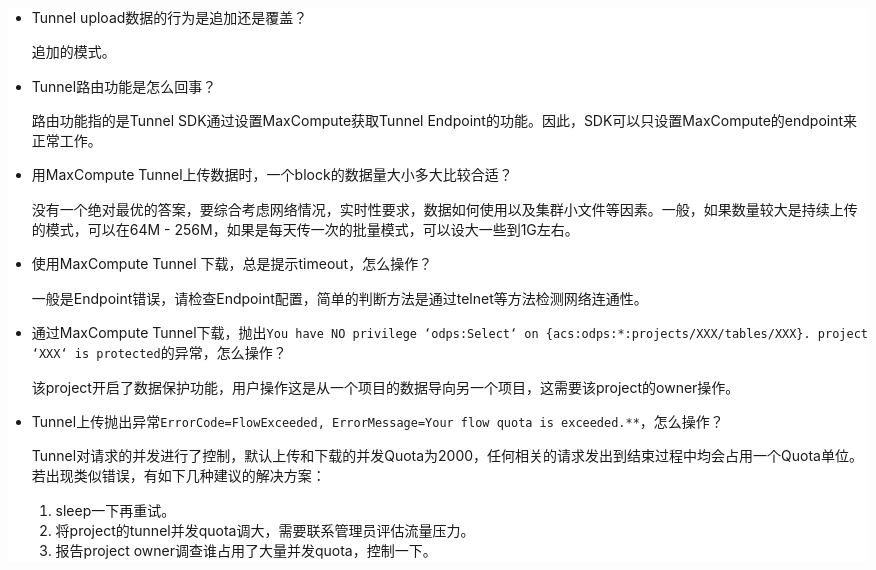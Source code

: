 -   Tunnel upload数据的行为是追加还是覆盖？

    追加的模式。

-   Tunnel路由功能是怎么回事？

    路由功能指的是Tunnel SDK通过设置MaxCompute获取Tunnel Endpoint的功能。因此，SDK可以只设置MaxCompute的endpoint来正常工作。

-   用MaxCompute Tunnel上传数据时，一个block的数据量大小多大比较合适？

    没有一个绝对最优的答案，要综合考虑网络情况，实时性要求，数据如何使用以及集群小文件等因素。一般，如果数量较大是持续上传的模式，可以在64M - 256M，如果是每天传一次的批量模式，可以设大一些到1G左右。

-   使用MaxCompute Tunnel 下载，总是提示timeout，怎么操作？

    一般是Endpoint错误，请检查Endpoint配置，简单的判断方法是通过telnet等方法检测网络连通性。

-   通过MaxCompute Tunnel下载，抛出`You have NO privilege ‘odps:Select‘ on {acs:odps:*:projects/XXX/tables/XXX}. project ‘XXX‘ is protected`的异常，怎么操作？

    该project开启了数据保护功能，用户操作这是从一个项目的数据导向另一个项目，这需要该project的owner操作。

-   Tunnel上传抛出异常`ErrorCode=FlowExceeded, ErrorMessage=Your flow quota is exceeded.**`，怎么操作？

    Tunnel对请求的并发进行了控制，默认上传和下载的并发Quota为2000，任何相关的请求发出到结束过程中均会占用一个Quota单位。若出现类似错误，有如下几种建议的解决方案：

    1.  sleep一下再重试。
    2.  将project的tunnel并发quota调大，需要联系管理员评估流量压力。
    3.  报告project owner调查谁占用了大量并发quota，控制一下。

